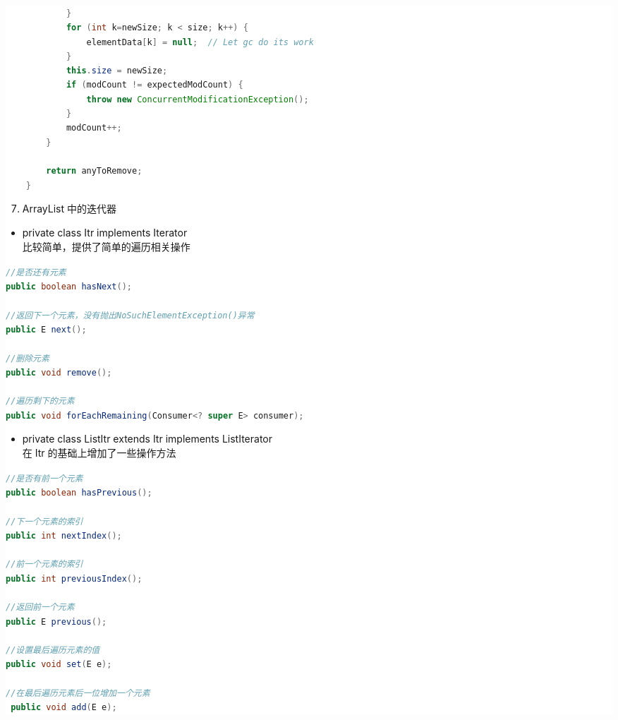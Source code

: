 ```java
            }
            for (int k=newSize; k < size; k++) {
                elementData[k] = null;  // Let gc do its work
            }
            this.size = newSize;
            if (modCount != expectedModCount) {
                throw new ConcurrentModificationException();
            }
            modCount++;
        }

        return anyToRemove;
    }
```

7. ArrayList 中的迭代器 
* private class Itr implements Iterator<E>    
比较简单，提供了简单的遍历相关操作  
```java
//是否还有元素
public boolean hasNext();

//返回下一个元素，没有抛出NoSuchElementException()异常
public E next();

//删除元素
public void remove();

//遍历剩下的元素
public void forEachRemaining(Consumer<? super E> consumer);
```

* private class ListItr extends Itr implements ListIterator<E>  
在 Itr 的基础上增加了一些操作方法
```java
//是否有前一个元素
public boolean hasPrevious();

//下一个元素的索引
public int nextIndex();

//前一个元素的索引
public int previousIndex();

//返回前一个元素
public E previous();

//设置最后遍历元素的值
public void set(E e);

//在最后遍历元素后一位增加一个元素
 public void add(E e);
```
